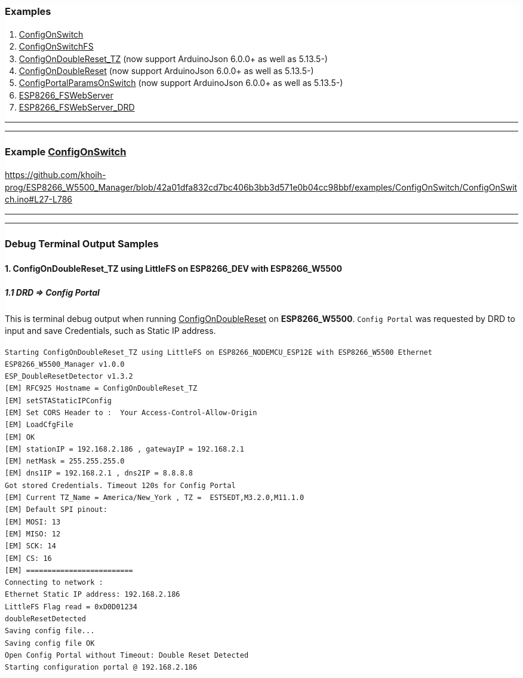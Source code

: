 
### Examples

 1. [ConfigOnSwitch](examples/ConfigOnSwitch)
 2. [ConfigOnSwitchFS](examples/ConfigOnSwitchFS)
 3. [ConfigOnDoubleReset_TZ](examples/ConfigOnDoubleReset_TZ)           (now support ArduinoJson 6.0.0+ as well as 5.13.5-) 
 4. [ConfigOnDoubleReset](examples/ConfigOnDoubleReset)                 (now support ArduinoJson 6.0.0+ as well as 5.13.5-)
 5. [ConfigPortalParamsOnSwitch](examples/ConfigPortalParamsOnSwitch)   (now support ArduinoJson 6.0.0+ as well as 5.13.5-)
 6. [ESP8266_FSWebServer](examples/ESP8266_FSWebServer)
 7. [ESP8266_FSWebServer_DRD](examples/ESP8266_FSWebServer_DRD)

---
---

### Example [ConfigOnSwitch](examples/ConfigOnSwitch)


https://github.com/khoih-prog/ESP8266_W5500_Manager/blob/42a01dfa832cd7bc406b3bb3d571e0b04cc98bbf/examples/ConfigOnSwitch/ConfigOnSwitch.ino#L27-L786

---
---

### Debug Terminal Output Samples

#### 1. ConfigOnDoubleReset_TZ using LittleFS on ESP8266_DEV with ESP8266_W5500

##### 1.1 DRD => Config Portal

This is terminal debug output when running [ConfigOnDoubleReset](examples/ConfigOnDoubleReset) on  **ESP8266_W5500**. `Config Portal` was requested by DRD to input and save Credentials, such as Static IP address.

```
Starting ConfigOnDoubleReset_TZ using LittleFS on ESP8266_NODEMCU_ESP12E with ESP8266_W5500 Ethernet
ESP8266_W5500_Manager v1.0.0
ESP_DoubleResetDetector v1.3.2
[EM] RFC925 Hostname = ConfigOnDoubleReset_TZ
[EM] setSTAStaticIPConfig
[EM] Set CORS Header to :  Your Access-Control-Allow-Origin
[EM] LoadCfgFile 
[EM] OK
[EM] stationIP = 192.168.2.186 , gatewayIP = 192.168.2.1
[EM] netMask = 255.255.255.0
[EM] dns1IP = 192.168.2.1 , dns2IP = 8.8.8.8
Got stored Credentials. Timeout 120s for Config Portal
[EM] Current TZ_Name = America/New_York , TZ =  EST5EDT,M3.2.0,M11.1.0
[EM] Default SPI pinout:
[EM] MOSI: 13
[EM] MISO: 12
[EM] SCK: 14
[EM] CS: 16
[EM] =========================
Connecting to network : 
Ethernet Static IP address: 192.168.2.186
LittleFS Flag read = 0xD0D01234
doubleResetDetected
Saving config file...
Saving config file OK
Open Config Portal without Timeout: Double Reset Detected
Starting configuration portal @ 192.168.2.186
```